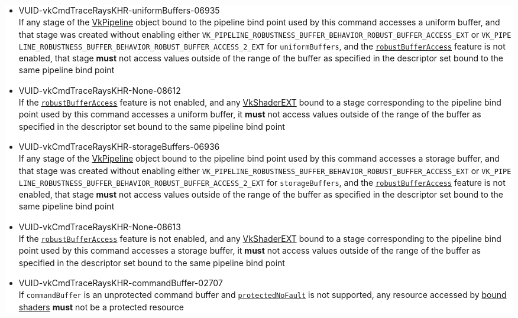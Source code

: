 - <a href="#VUID-vkCmdTraceRaysKHR-uniformBuffers-06935"
  id="VUID-vkCmdTraceRaysKHR-uniformBuffers-06935"></a>
  VUID-vkCmdTraceRaysKHR-uniformBuffers-06935  
  If any stage of the [VkPipeline](https://registry.khronos.org/vulkan/specs/1.3-extensions/man/html/VkPipeline.html) object bound to the
  pipeline bind point used by this command accesses a uniform buffer,
  and that stage was created without enabling either
  `VK_PIPELINE_ROBUSTNESS_BUFFER_BEHAVIOR_ROBUST_BUFFER_ACCESS_EXT` or
  `VK_PIPELINE_ROBUSTNESS_BUFFER_BEHAVIOR_ROBUST_BUFFER_ACCESS_2_EXT`
  for `uniformBuffers`, and the
  [`robustBufferAccess`](#features-robustBufferAccess) feature is not
  enabled, that stage **must** not access values outside of the range of
  the buffer as specified in the descriptor set bound to the same
  pipeline bind point

- <a href="#VUID-vkCmdTraceRaysKHR-None-08612"
  id="VUID-vkCmdTraceRaysKHR-None-08612"></a>
  VUID-vkCmdTraceRaysKHR-None-08612  
  If the [`robustBufferAccess`](#features-robustBufferAccess) feature is
  not enabled, and any [VkShaderEXT](https://registry.khronos.org/vulkan/specs/1.3-extensions/man/html/VkShaderEXT.html) bound to a stage
  corresponding to the pipeline bind point used by this command accesses
  a uniform buffer, it **must** not access values outside of the range
  of the buffer as specified in the descriptor set bound to the same
  pipeline bind point

- <a href="#VUID-vkCmdTraceRaysKHR-storageBuffers-06936"
  id="VUID-vkCmdTraceRaysKHR-storageBuffers-06936"></a>
  VUID-vkCmdTraceRaysKHR-storageBuffers-06936  
  If any stage of the [VkPipeline](https://registry.khronos.org/vulkan/specs/1.3-extensions/man/html/VkPipeline.html) object bound to the
  pipeline bind point used by this command accesses a storage buffer,
  and that stage was created without enabling either
  `VK_PIPELINE_ROBUSTNESS_BUFFER_BEHAVIOR_ROBUST_BUFFER_ACCESS_EXT` or
  `VK_PIPELINE_ROBUSTNESS_BUFFER_BEHAVIOR_ROBUST_BUFFER_ACCESS_2_EXT`
  for `storageBuffers`, and the
  [`robustBufferAccess`](#features-robustBufferAccess) feature is not
  enabled, that stage **must** not access values outside of the range of
  the buffer as specified in the descriptor set bound to the same
  pipeline bind point

- <a href="#VUID-vkCmdTraceRaysKHR-None-08613"
  id="VUID-vkCmdTraceRaysKHR-None-08613"></a>
  VUID-vkCmdTraceRaysKHR-None-08613  
  If the [`robustBufferAccess`](#features-robustBufferAccess) feature is
  not enabled, and any [VkShaderEXT](https://registry.khronos.org/vulkan/specs/1.3-extensions/man/html/VkShaderEXT.html) bound to a stage
  corresponding to the pipeline bind point used by this command accesses
  a storage buffer, it **must** not access values outside of the range
  of the buffer as specified in the descriptor set bound to the same
  pipeline bind point

- <a href="#VUID-vkCmdTraceRaysKHR-commandBuffer-02707"
  id="VUID-vkCmdTraceRaysKHR-commandBuffer-02707"></a>
  VUID-vkCmdTraceRaysKHR-commandBuffer-02707  
  If `commandBuffer` is an unprotected command buffer and
  [`protectedNoFault`](#limits-protectedNoFault) is not supported, any
  resource accessed by [bound shaders](#shaders-binding) **must** not be
  a protected resource
